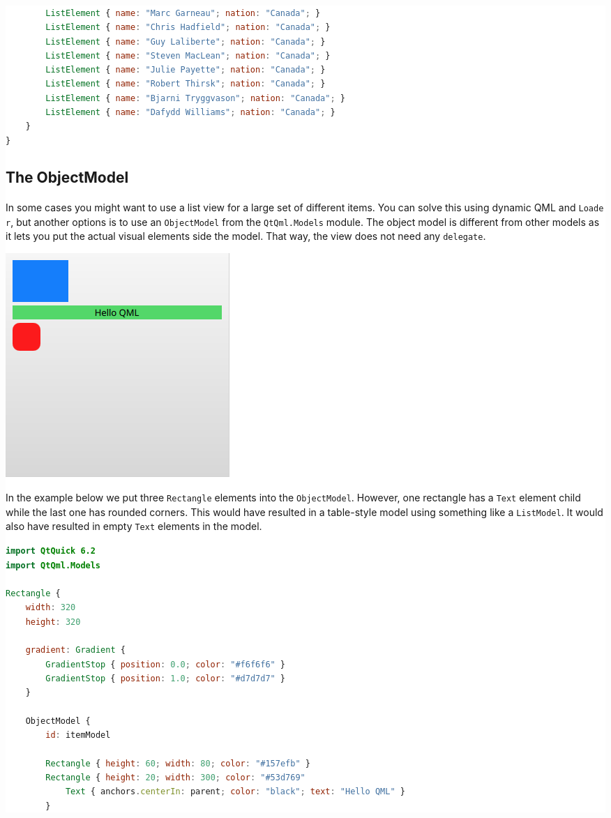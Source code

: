 ```qml
        ListElement { name: "Marc Garneau"; nation: "Canada"; }
        ListElement { name: "Chris Hadfield"; nation: "Canada"; }
        ListElement { name: "Guy Laliberte"; nation: "Canada"; }
        ListElement { name: "Steven MacLean"; nation: "Canada"; }
        ListElement { name: "Julie Payette"; nation: "Canada"; }
        ListElement { name: "Robert Thirsk"; nation: "Canada"; }
        ListElement { name: "Bjarni Tryggvason"; nation: "Canada"; }
        ListElement { name: "Dafydd Williams"; nation: "Canada"; }
    }
}
```

## The ObjectModel

In some cases you might want to use a list view for a large set of different items. You can solve this using dynamic QML and `Loader`, but another options is to use an `ObjectModel` from the `QtQml.Models` module. The object model is different from other models as it lets you put the actual visual elements side the model. That way, the view does not need any `delegate`.



![image](./assets/automatic/delegates-objectmodel.png)

In the example below we put three `Rectangle` elements into the `ObjectModel`. However, one rectangle has a `Text` element child while the last one has rounded corners. This would have resulted in a table-style model using something like a `ListModel`. It would also have resulted in empty `Text` elements in the model.

```qml
import QtQuick 6.2
import QtQml.Models

Rectangle {
    width: 320
    height: 320
    
    gradient: Gradient {
        GradientStop { position: 0.0; color: "#f6f6f6" }
        GradientStop { position: 1.0; color: "#d7d7d7" }
    }
    
    ObjectModel {
        id: itemModel
        
        Rectangle { height: 60; width: 80; color: "#157efb" }
        Rectangle { height: 20; width: 300; color: "#53d769" 
            Text { anchors.centerIn: parent; color: "black"; text: "Hello QML" }
        }
```